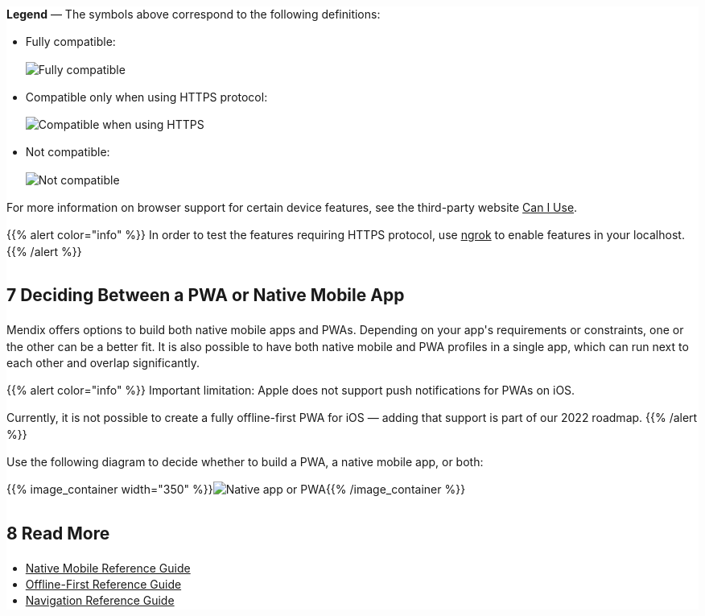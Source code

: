 **Legend** — The symbols above correspond to the following definitions:

*  Fully compatible:

	![Fully compatible](/attachments/refguide/mobile/progressive-web-app/check-mark.svg)
	
*  Compatible only when using HTTPS protocol:

	![Compatible when using HTTPS](/attachments/refguide/mobile/progressive-web-app/warning.svg)
	
*  Not compatible:

	![Not compatible](/attachments/refguide/mobile/progressive-web-app/cross-mark.svg)

For more information on browser support for certain device features, see the third-party website [Can I Use](https://caniuse.com/).

{{% alert color="info" %}}
In order to test the features requiring HTTPS protocol, use [ngrok](https://ngrok.com/) to enable features in your localhost.
{{% /alert %}}

## 7 Deciding Between a PWA or Native Mobile App

Mendix offers options to build both native mobile apps and PWAs. Depending on your app's requirements or constraints, one or the other can be a better fit. It is also possible to have both native mobile and PWA profiles in a single app, which can run next to each other and overlap significantly.

{{% alert color="info" %}}
Important limitation: Apple does not support push notifications for PWAs on iOS.

Currently, it is not possible to create a fully offline-first PWA for iOS — adding that support is part of our 2022 roadmap.
{{% /alert %}}

Use the following diagram to decide whether to build a PWA, a native mobile app, or both:

{{% image_container width="350" %}}![Native app or PWA](/attachments/refguide/mobile/progressive-web-app/native-or-pwa.png){{% /image_container %}}

## 8 Read More

* [Native Mobile Reference Guide](/refguide/native-mobile/)
* [Offline-First Reference Guide](/refguide/offline-first/)
* [Navigation Reference Guide](/refguide/navigation/)
